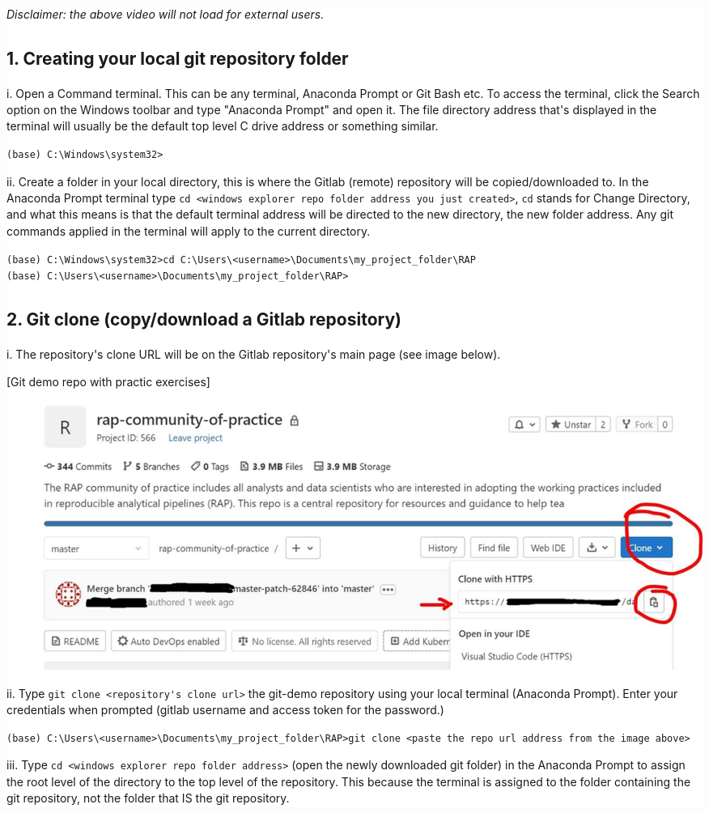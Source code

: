 *Disclaimer: the above video will not load for external users.*

## 1. Creating your local git repository folder

i. Open a Command terminal. This can be any terminal, Anaconda Prompt or Git Bash etc. To access the terminal, click the Search option on the Windows toolbar and type "Anaconda Prompt" and open it. The file directory address that's displayed in the terminal will usually be the default top level C drive address or something similar.
```
(base) C:\Windows\system32>
```
ii. Create a folder in your local directory, this is where the Gitlab (remote) repository will be copied/downloaded to. In the Anaconda Prompt terminal type ```cd <windows explorer repo folder address you just created>```, ```cd``` stands for Change Directory, and what this means is that the default terminal address will be directed to the new directory, the new folder address. Any git commands applied in the terminal will apply to the current directory.
```
(base) C:\Windows\system32>cd C:\Users\<username>\Documents\my_project_folder\RAP
(base) C:\Users\<username>\Documents\my_project_folder\RAP>
```
## 2. Git clone (copy/download a Gitlab repository)
i. The repository's clone URL will be on the Gitlab repository's main page (see image below).

[Git demo repo with practic exercises]

![](../images/repo_url.JPG)

ii. Type ```git clone <repository's clone url>``` the git-demo repository using your local terminal (Anaconda Prompt). Enter your credentials when prompted (gitlab username and access token for the password.)
```
(base) C:\Users\<username>\Documents\my_project_folder\RAP>git clone <paste the repo url address from the image above> 
```
iii. Type ```cd <windows explorer repo folder address>``` (open the newly downloaded git folder) in the Anaconda Prompt to assign the root level of the directory to the top level of the repository. This because the terminal is assigned to the folder containing the git repository, not the folder that IS the git repository.
